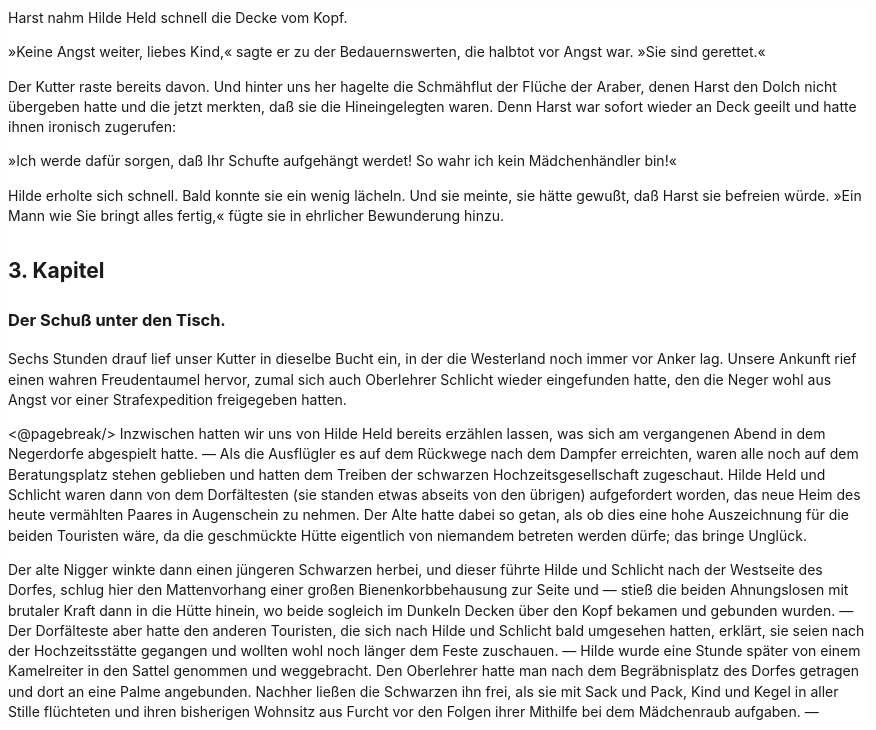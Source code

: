 Harst nahm Hilde Held schnell die Decke vom Kopf.

»Keine Angst weiter, liebes Kind,« sagte er zu der Bedauernswerten,
die halbtot vor Angst war. »Sie sind gerettet.«

Der Kutter raste bereits davon. Und hinter uns her hagelte
die Schmähflut der Flüche der Araber, denen Harst den
Dolch nicht übergeben hatte und die jetzt merkten, daß sie die
Hineingelegten waren. Denn Harst war sofort wieder an Deck
geeilt und hatte ihnen ironisch zugerufen:

»Ich werde dafür sorgen, daß Ihr Schufte aufgehängt werdet!
So wahr ich kein Mädchenhändler bin!«

Hilde erholte sich schnell. Bald konnte sie ein wenig
lächeln. Und sie meinte, sie hätte gewußt, daß Harst sie befreien
würde. »Ein Mann wie Sie bringt alles fertig,« fügte
sie in ehrlicher Bewunderung hinzu.

<h2>3. Kapitel</h2>
<h3>Der Schuß unter den Tisch.</h3>

Sechs Stunden drauf lief unser Kutter in dieselbe Bucht
ein, in der die Westerland noch immer vor Anker lag. Unsere
Ankunft rief einen wahren Freudentaumel hervor, zumal sich
auch Oberlehrer Schlicht wieder eingefunden hatte, den die
Neger wohl aus Angst vor einer Strafexpedition freigegeben
hatten.

<@pagebreak/>
Inzwischen hatten wir uns von Hilde Held bereits erzählen
lassen, was sich am vergangenen Abend in dem Negerdorfe
abgespielt hatte. — Als die Ausflügler es auf dem Rückwege
nach dem Dampfer erreichten, waren alle noch auf dem Beratungsplatz
stehen geblieben und hatten dem Treiben der
schwarzen Hochzeitsgesellschaft zugeschaut. Hilde Held und
Schlicht waren dann von dem Dorfältesten (sie standen etwas
abseits von den übrigen) aufgefordert worden, das neue Heim
des heute vermählten Paares in Augenschein zu nehmen. Der
Alte hatte dabei so getan, als ob dies eine hohe Auszeichnung
für die beiden Touristen wäre, da die geschmückte Hütte eigentlich
von niemandem betreten werden dürfe; das bringe
Unglück.

Der alte Nigger winkte dann einen jüngeren Schwarzen
herbei, und dieser führte Hilde und Schlicht nach der Westseite
des Dorfes, schlug hier den Mattenvorhang einer großen Bienenkorbbehausung
zur Seite und — stieß die beiden Ahnungslosen
mit brutaler Kraft dann in die Hütte hinein, wo beide
sogleich im Dunkeln Decken über den Kopf bekamen und gebunden
wurden. — Der Dorfälteste aber hatte den anderen
Touristen, die sich nach Hilde und Schlicht bald umgesehen
hatten, erklärt, sie seien nach der Hochzeitsstätte gegangen und
wollten wohl noch länger dem Feste zuschauen. — Hilde wurde
eine Stunde später von einem Kamelreiter in den Sattel genommen
und weggebracht. Den Oberlehrer hatte man nach
dem Begräbnisplatz des Dorfes getragen und dort an eine
Palme angebunden. Nachher ließen die Schwarzen ihn frei,
als sie mit Sack und Pack, Kind und Kegel in aller Stille flüchteten
und ihren bisherigen Wohnsitz aus Furcht vor den Folgen
ihrer Mithilfe bei dem Mädchenraub aufgaben. —
